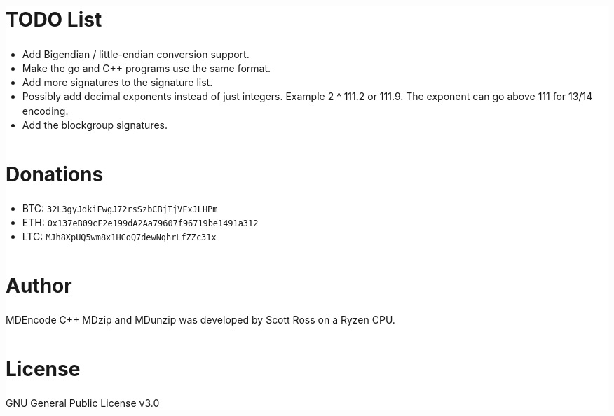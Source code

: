 # TODO List

- Add Bigendian / little-endian conversion support. 
- Make the go and C++ programs use the same format.
- Add more signatures to the signature list.
- Possibly add decimal exponents instead of just integers. Example 2 ^ 111.2 or 111.9. The exponent can go above 111 for 13/14 encoding.
- Add the blockgroup signatures.

# Donations

* BTC: `32L3gyJdkiFwgJ72rsSzbCBjTjVFxJLHPm`
* ETH: `0x137eB09cF2e199dA2Aa79607f96719be1491a312`
* LTC: `MJh8XpUQ5wm8x1HCoQ7dewNqhrLfZZc31x`

# Author
MDEncode C++ MDzip and MDunzip was developed by Scott Ross on a Ryzen CPU.

# License 

[GNU General Public License v3.0](https://github.com/singularian/mdencode/blob/master/LICENSE)
